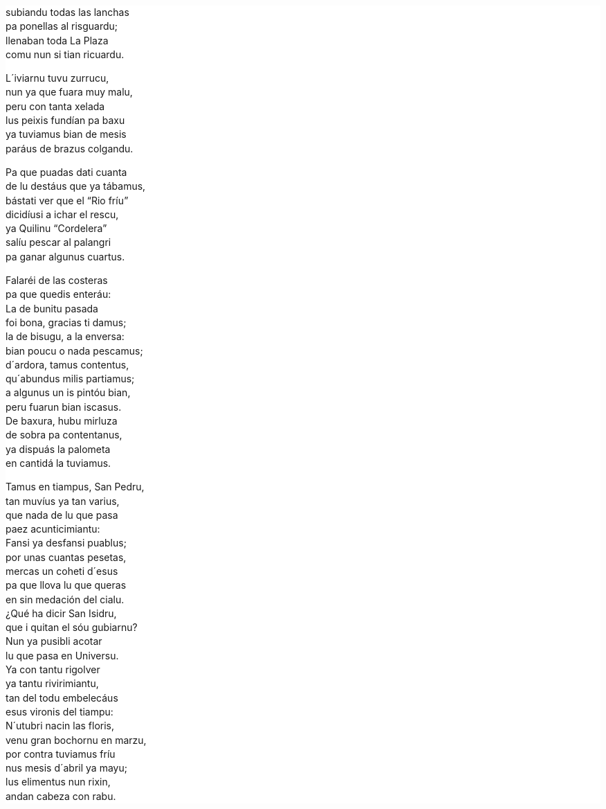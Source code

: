 subiandu todas las lanchas\
pa ponellas al risguardu;\
llenaban toda La Plaza\
comu nun si tian ricuardu.

L´iviarnu tuvu zurrucu,\
nun ya que fuara muy malu,\
peru con tanta xelada\
lus peixis fundían pa baxu\
ya tuviamus bian de mesis\
paráus de brazus colgandu.

Pa que puadas dati cuanta\
de lu destáus que ya tábamus,\
bástati ver que el “Rio fríu”\
dicidíusi a ichar el rescu,\
ya Quilinu “Cordelera”\
salíu pescar al palangri\
pa ganar algunus cuartus.

Falaréi de las costeras\
pa que quedis enteráu:\
La de bunitu pasada\
foi bona, gracias ti damus;\
la de bisugu, a la enversa:\
bian poucu o nada pescamus;\
d´ardora, tamus contentus,\
qu´abundus milis partiamus;\
a algunus un is pintóu bian,\
peru fuarun bian iscasus.\
De baxura, hubu mirluza\
de sobra pa contentanus,\
ya dispuás la palometa\
en cantidá la tuviamus.

Tamus en tiampus, San Pedru,\
tan muvíus ya tan varius,\
que nada de lu que pasa\
paez acunticimiantu:\
Fansi ya desfansi puablus;\
por unas cuantas pesetas,\
mercas un coheti d´esus\
pa que llova lu que queras\
en sin medación del cialu.\
¿Qué ha dicir San Isidru,\
que i quitan el sóu gubiarnu?\
Nun ya pusibli acotar\
lu que pasa en Universu.\
Ya con tantu rigolver\
ya tantu rivirimiantu,\
tan del todu embelecáus\
esus vironis del tiampu:\
N´utubri nacin las floris,\
venu gran bochornu en marzu,\
por contra  tuviamus fríu\
nus mesis d´abril ya mayu;\
lus elimentus nun rixin,\
andan cabeza con rabu.
